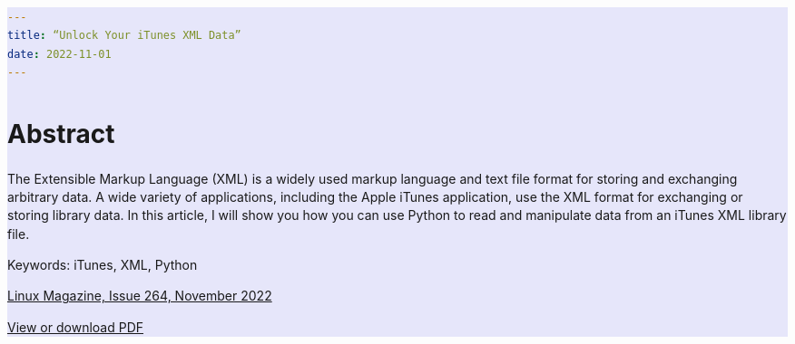 ```yaml
---
title: “Unlock Your iTunes XML Data”
date: 2022-11-01
---
```


# Abstract
The Extensible Markup Language (XML) is a widely used markup language and text file format for storing and exchanging arbitrary data. A wide variety of applications, including the Apple iTunes application, use the XML format for exchanging or storing library data. In this article, I will show you how you can use Python to read and manipulate data from an iTunes XML library file.

Keywords: iTunes, XML, Python

[Linux Magazine, Issue 264, November 2022](https://www.linux-magazine.com/Issues/2022/264/Unlock-Your-iTunes-Data/(language)/eng-US)

[View or download PDF](https://docdevel2.github.io/jcportfolio/Unlock-Your-iTunes-XML-Data.pdf)  

<style> body{ background-color: lavender; } </style>  
